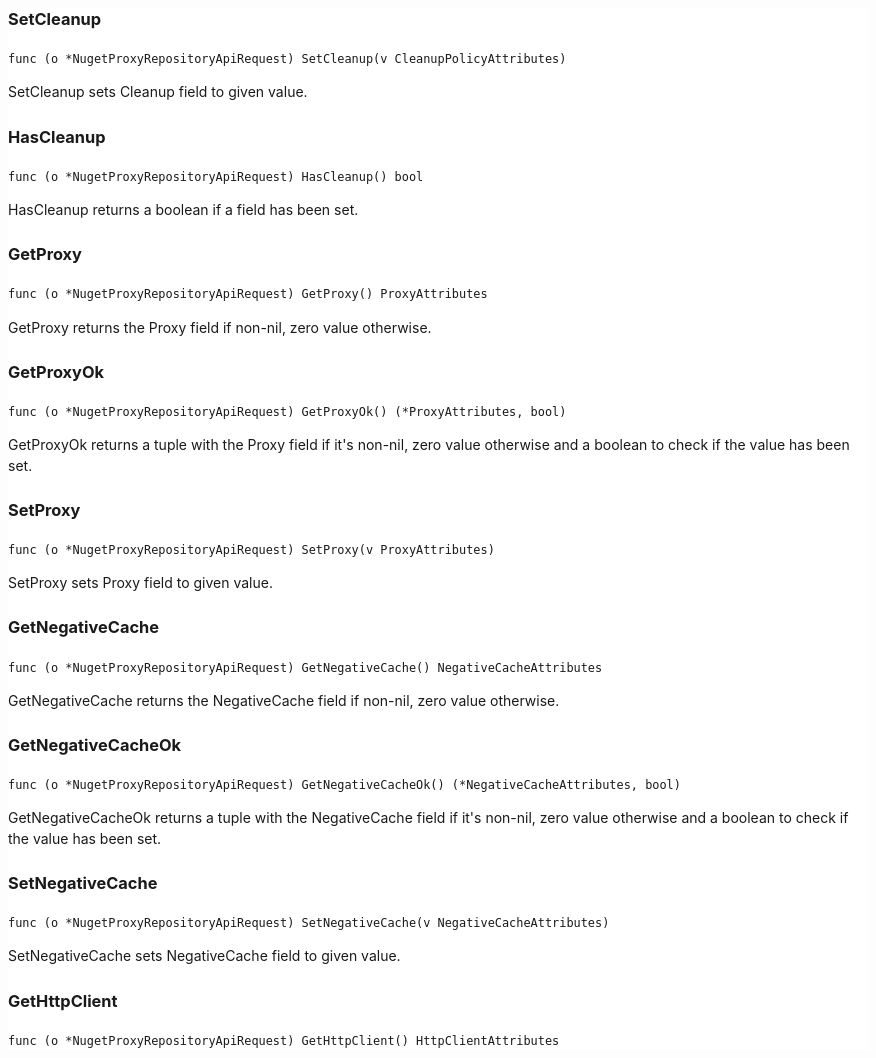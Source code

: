 ### SetCleanup

`func (o *NugetProxyRepositoryApiRequest) SetCleanup(v CleanupPolicyAttributes)`

SetCleanup sets Cleanup field to given value.

### HasCleanup

`func (o *NugetProxyRepositoryApiRequest) HasCleanup() bool`

HasCleanup returns a boolean if a field has been set.

### GetProxy

`func (o *NugetProxyRepositoryApiRequest) GetProxy() ProxyAttributes`

GetProxy returns the Proxy field if non-nil, zero value otherwise.

### GetProxyOk

`func (o *NugetProxyRepositoryApiRequest) GetProxyOk() (*ProxyAttributes, bool)`

GetProxyOk returns a tuple with the Proxy field if it's non-nil, zero value otherwise
and a boolean to check if the value has been set.

### SetProxy

`func (o *NugetProxyRepositoryApiRequest) SetProxy(v ProxyAttributes)`

SetProxy sets Proxy field to given value.


### GetNegativeCache

`func (o *NugetProxyRepositoryApiRequest) GetNegativeCache() NegativeCacheAttributes`

GetNegativeCache returns the NegativeCache field if non-nil, zero value otherwise.

### GetNegativeCacheOk

`func (o *NugetProxyRepositoryApiRequest) GetNegativeCacheOk() (*NegativeCacheAttributes, bool)`

GetNegativeCacheOk returns a tuple with the NegativeCache field if it's non-nil, zero value otherwise
and a boolean to check if the value has been set.

### SetNegativeCache

`func (o *NugetProxyRepositoryApiRequest) SetNegativeCache(v NegativeCacheAttributes)`

SetNegativeCache sets NegativeCache field to given value.


### GetHttpClient

`func (o *NugetProxyRepositoryApiRequest) GetHttpClient() HttpClientAttributes`
